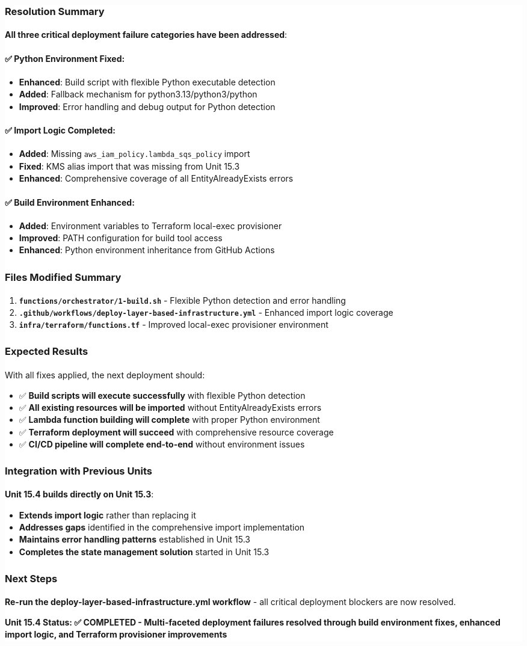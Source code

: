 ### Resolution Summary
**All three critical deployment failure categories have been addressed**:

#### ✅ **Python Environment Fixed**:
- **Enhanced**: Build script with flexible Python executable detection
- **Added**: Fallback mechanism for python3.13/python3/python
- **Improved**: Error handling and debug output for Python detection

#### ✅ **Import Logic Completed**:
- **Added**: Missing `aws_iam_policy.lambda_sqs_policy` import
- **Fixed**: KMS alias import that was missing from Unit 15.3
- **Enhanced**: Comprehensive coverage of all EntityAlreadyExists errors

#### ✅ **Build Environment Enhanced**:
- **Added**: Environment variables to Terraform local-exec provisioner
- **Improved**: PATH configuration for build tool access
- **Enhanced**: Python environment inheritance from GitHub Actions

### Files Modified Summary
1. **`functions/orchestrator/1-build.sh`** - Flexible Python detection and error handling
2. **`.github/workflows/deploy-layer-based-infrastructure.yml`** - Enhanced import logic coverage
3. **`infra/terraform/functions.tf`** - Improved local-exec provisioner environment

### Expected Results
With all fixes applied, the next deployment should:
- ✅ **Build scripts will execute successfully** with flexible Python detection
- ✅ **All existing resources will be imported** without EntityAlreadyExists errors
- ✅ **Lambda function building will complete** with proper Python environment
- ✅ **Terraform deployment will succeed** with comprehensive resource coverage
- ✅ **CI/CD pipeline will complete end-to-end** without environment issues

### Integration with Previous Units
**Unit 15.4 builds directly on Unit 15.3**:
- **Extends import logic** rather than replacing it
- **Addresses gaps** identified in the comprehensive import implementation
- **Maintains error handling patterns** established in Unit 15.3
- **Completes the state management solution** started in Unit 15.3

### Next Steps
**Re-run the deploy-layer-based-infrastructure.yml workflow** - all critical deployment blockers are now resolved.

**Unit 15.4 Status: ✅ COMPLETED - Multi-faceted deployment failures resolved through build environment fixes, enhanced import logic, and Terraform provisioner improvements**
